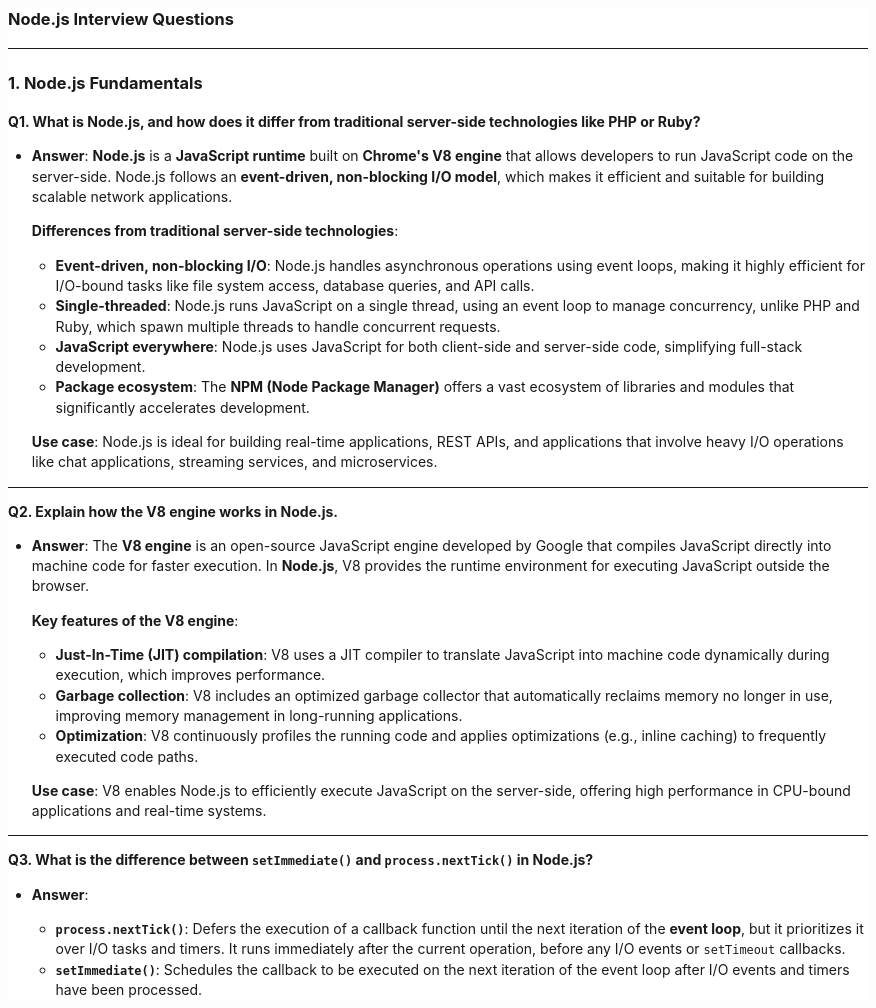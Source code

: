 ### **Node.js Interview Questions**

---

### **1. Node.js Fundamentals**

**Q1. What is Node.js, and how does it differ from traditional server-side technologies like PHP or Ruby?**

- **Answer**:
  **Node.js** is a **JavaScript runtime** built on **Chrome's V8 engine** that allows developers to run JavaScript code on the server-side. Node.js follows an **event-driven, non-blocking I/O model**, which makes it efficient and suitable for building scalable network applications.

  **Differences from traditional server-side technologies**:

  - **Event-driven, non-blocking I/O**: Node.js handles asynchronous operations using event loops, making it highly efficient for I/O-bound tasks like file system access, database queries, and API calls.
  - **Single-threaded**: Node.js runs JavaScript on a single thread, using an event loop to manage concurrency, unlike PHP and Ruby, which spawn multiple threads to handle concurrent requests.
  - **JavaScript everywhere**: Node.js uses JavaScript for both client-side and server-side code, simplifying full-stack development.
  - **Package ecosystem**: The **NPM (Node Package Manager)** offers a vast ecosystem of libraries and modules that significantly accelerates development.

  **Use case**: Node.js is ideal for building real-time applications, REST APIs, and applications that involve heavy I/O operations like chat applications, streaming services, and microservices.

---

**Q2. Explain how the V8 engine works in Node.js.**

- **Answer**:
  The **V8 engine** is an open-source JavaScript engine developed by Google that compiles JavaScript directly into machine code for faster execution. In **Node.js**, V8 provides the runtime environment for executing JavaScript outside the browser.

  **Key features of the V8 engine**:

  - **Just-In-Time (JIT) compilation**: V8 uses a JIT compiler to translate JavaScript into machine code dynamically during execution, which improves performance.
  - **Garbage collection**: V8 includes an optimized garbage collector that automatically reclaims memory no longer in use, improving memory management in long-running applications.
  - **Optimization**: V8 continuously profiles the running code and applies optimizations (e.g., inline caching) to frequently executed code paths.

  **Use case**: V8 enables Node.js to efficiently execute JavaScript on the server-side, offering high performance in CPU-bound applications and real-time systems.

---

**Q3. What is the difference between `setImmediate()` and `process.nextTick()` in Node.js?**

- **Answer**:

  - **`process.nextTick()`**: Defers the execution of a callback function until the next iteration of the **event loop**, but it prioritizes it over I/O tasks and timers. It runs immediately after the current operation, before any I/O events or `setTimeout` callbacks.
  - **`setImmediate()`**: Schedules the callback to be executed on the next iteration of the event loop after I/O events and timers have been processed.
